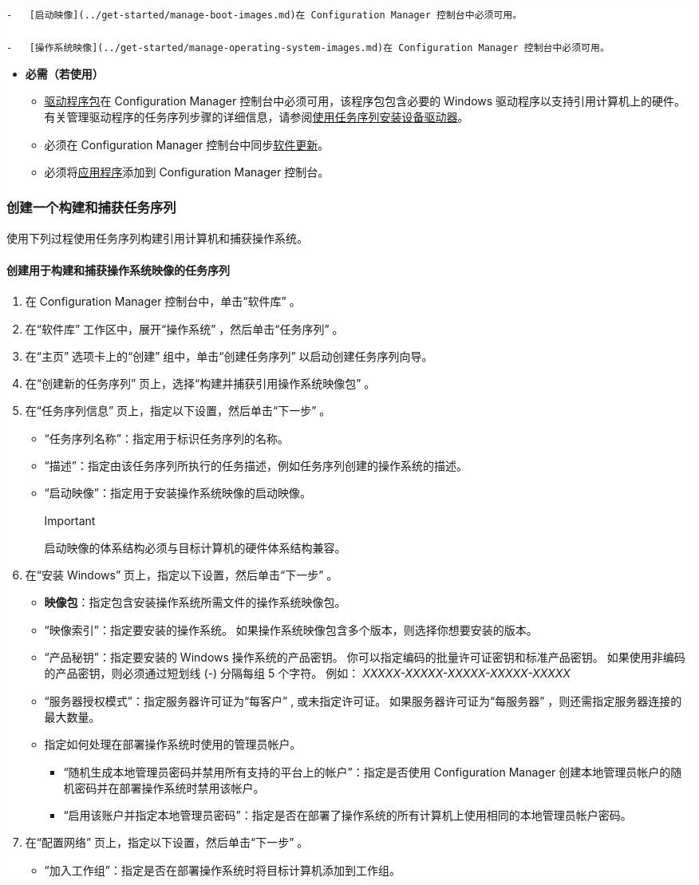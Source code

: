     -   [启动映像](../get-started/manage-boot-images.md)在 Configuration Manager 控制台中必须可用。  

    -   [操作系统映像](../get-started/manage-operating-system-images.md)在 Configuration Manager 控制台中必须可用。  

-   **必需（若使用）**  

    -   [驱动程序包](../get-started/manage-drivers.md)在 Configuration Manager 控制台中必须可用，该程序包包含必要的 Windows 驱动程序以支持引用计算机上的硬件。 有关管理驱动程序的任务序列步骤的详细信息，请参阅[使用任务序列安装设备驱动器](../get-started/manage-drivers.md#BKMK_TSDrivers)。  

    -   必须在 Configuration Manager 控制台中同步[软件更新](../../sum/get-started/synchronize-software-updates.md)。  

    -   必须将[应用程序](../../apps/deploy-use/create-applications.md)添加到 Configuration Manager 控制台。  

###  <a name="a-namebkmkcreatebuildcapturetsa-create-a-build-and-capture-task-sequence"></a><a name="BKMK_CreateBuildCaptureTS"></a> 创建一个构建和捕获任务序列  
 使用下列过程使用任务序列构建引用计算机和捕获操作系统。  

#### <a name="to-create-a-task-sequence-that-builds-and-captures-an-operating-system-image"></a>创建用于构建和捕获操作系统映像的任务序列  

1.  在 Configuration Manager 控制台中，单击“软件库” 。  

2.  在“软件库”  工作区中，展开“操作系统” ，然后单击“任务序列” 。  

3.  在“主页”  选项卡上的“创建”  组中，单击“创建任务序列”  以启动创建任务序列向导。  

4.  在“创建新的任务序列”  页上，选择“构建并捕获引用操作系统映像包” 。  

5.  在“任务序列信息”  页上，指定以下设置，然后单击“下一步” 。  

    -   “任务序列名称”：指定用于标识任务序列的名称。  

    -   “描述”：指定由该任务序列所执行的任务描述，例如任务序列创建的操作系统的描述。  

    -   “启动映像”：指定用于安装操作系统映像的启动映像。  

        > [!IMPORTANT]  
        >  启动映像的体系结构必须与目标计算机的硬件体系结构兼容。  

6.  在“安装 Windows”  页上，指定以下设置，然后单击“下一步” 。  

    -   **映像包**：指定包含安装操作系统所需文件的操作系统映像包。  

    -   “映像索引”：指定要安装的操作系统。 如果操作系统映像包含多个版本，则选择你想要安装的版本。  

    -   “产品秘钥”：指定要安装的 Windows 操作系统的产品密钥。 你可以指定编码的批量许可证密钥和标准产品密钥。 如果使用非编码的产品密钥，则必须通过短划线 (-) 分隔每组 5 个字符。 例如： *XXXXX-XXXXX-XXXXX-XXXXX-XXXXX*  

    -   “服务器授权模式”：指定服务器许可证为“每客户” , 或未指定许可证。 如果服务器许可证为“每服务器” ，则还需指定服务器连接的最大数量。  

    -   指定如何处理在部署操作系统时使用的管理员帐户。  

        -   “随机生成本地管理员密码并禁用所有支持的平台上的帐户”：指定是否使用 Configuration Manager 创建本地管理员帐户的随机密码并在部署操作系统时禁用该帐户。  

        -   “启用该账户并指定本地管理员密码”：指定是否在部署了操作系统的所有计算机上使用相同的本地管理员帐户密码。  

7.  在“配置网络”  页上，指定以下设置，然后单击“下一步” 。  

    -   “加入工作组”：指定是否在部署操作系统时将目标计算机添加到工作组。  
